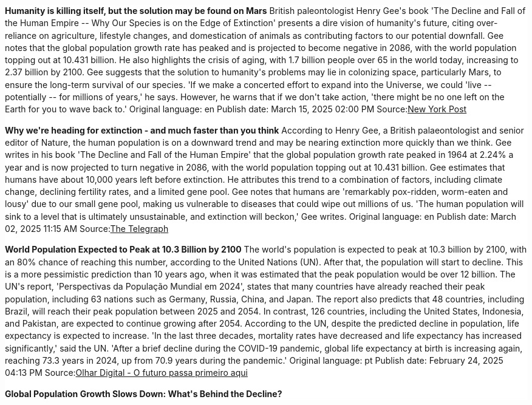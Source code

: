 **Humanity is killing itself, but the solution may be found on Mars**
British paleontologist Henry Gee's book 'The Decline and Fall of the Human Empire -- Why Our Species is on the Edge of Extinction' presents a dire vision of humanity's future, citing over-reliance on agriculture, lifestyle changes, and domestication of animals as contributing factors to our potential downfall. Gee notes that the global population growth rate has peaked and is projected to become negative in 2086, with the world population topping out at 10.431 billion. He also highlights the crisis of aging, with 1.7 billion people over 65 in the world today, increasing to 2.37 billion by 2100. Gee suggests that the solution to humanity's problems may lie in colonizing space, particularly Mars, to ensure the long-term survival of our species. 'If we make a concerted effort to expand into the Universe, we could 'live -- potentially -- for millions of years,' he says. However, he warns that if we don't take action, 'there might be no one left on the Earth for you to wave back to.'
Original language: en
Publish date: March 15, 2025 02:00 PM
Source:[New York Post](https://nypost.com/2025/03/15/lifestyle/humanity-is-killing-itself-but-the-solution-may-lie-on-mars/)

**Why we're heading for extinction - and much faster than you think**
According to Henry Gee, a British palaeontologist and senior editor of Nature, the human population is on a downward trend and may be nearing extinction more quickly than we think. Gee writes in his book 'The Decline and Fall of the Human Empire' that the global population growth rate peaked in 1964 at 2.24% a year and is now projected to turn negative in 2086, with the world population topping out at 10.431 billion. Gee estimates that humans have about 10,000 years left before extinction. He attributes this trend to a combination of factors, including climate change, declining fertility rates, and a limited gene pool. Gee notes that humans are 'remarkably pox-ridden, worm-eaten and lousy' due to our small gene pool, making us vulnerable to diseases that could wipe out millions of us. 'The human population will sink to a level that is ultimately unsustainable, and extinction will beckon,' Gee writes.
Original language: en
Publish date: March 02, 2025 11:15 AM
Source:[The Telegraph](https://www.telegraph.co.uk/books/non-fiction/review-the-decline-and-fall-of-human-empire-henry-gee/)

**World Population Expected to Peak at 10.3 Billion by 2100**
The world's population is expected to peak at 10.3 billion by 2100, with an 80% chance of reaching this number, according to the United Nations (UN). After that, the population will start to decline. This is a more pessimistic prediction than 10 years ago, when it was estimated that the peak population would be over 12 billion. The UN's report, 'Perspectivas da População Mundial em 2024', states that many countries have already reached their peak population, including 63 nations such as Germany, Russia, China, and Japan. The report also predicts that 48 countries, including Brazil, will reach their peak population between 2025 and 2054. In contrast, 126 countries, including the United States, Indonesia, and Pakistan, are expected to continue growing after 2054. According to the UN, despite the predicted decline in population, life expectancy is expected to increase. 'In the last three decades, mortality rates have decreased and life expectancy has increased significantly,' said the UN. 'After a brief decline during the COVID-19 pandemic, global life expectancy at birth is increasing again, reaching 73.3 years in 2024, up from 70.9 years during the pandemic.'
Original language: pt
Publish date: February 24, 2025 04:13 PM
Source:[Olhar Digital - O futuro passa primeiro aqui](https://olhardigital.com.br/2025/02/24/ciencia-e-espaco/a-populacao-mundial-vai-comecar-a-diminuir-entenda-como/)

**Global Population Growth Slows Down: What's Behind the Decline?**